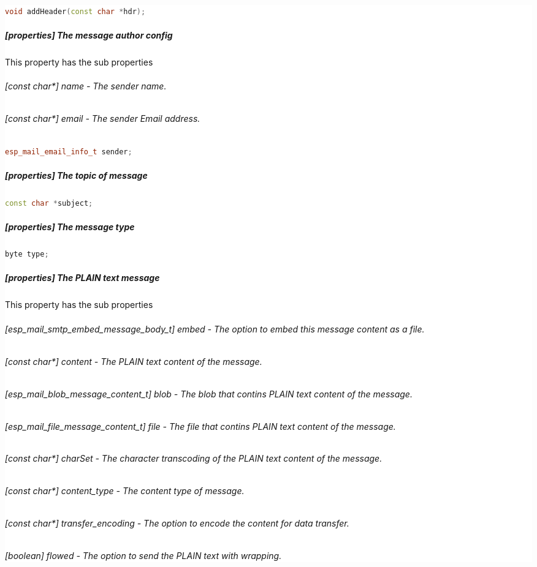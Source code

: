 ```cpp
void addHeader(const char *hdr);
```




##### [properties] The message author config

This property has the sub properties

###### [const char*] name - The sender name.

###### [const char*] email - The sender Email address.

```cpp
esp_mail_email_info_t sender;
```


##### [properties] The topic of message

```cpp
const char *subject;
```


##### [properties] The message type

```cpp
byte type;
```


##### [properties] The PLAIN text message

This property has the sub properties

###### [esp_mail_smtp_embed_message_body_t] embed - The option to embed this message content as a file.

###### [const char*] content - The PLAIN text content of the message.

###### [esp_mail_blob_message_content_t] blob - The blob that contins PLAIN text content of the message.

###### [esp_mail_file_message_content_t] file - The file that contins PLAIN text content of the message.

###### [const char*] charSet - The character transcoding of the PLAIN text content of the message.

###### [const char*] content_type - The content type of message.

###### [const char*] transfer_encoding - The option to encode the content for data transfer.

###### [boolean] flowed - The option to send the PLAIN text with wrapping.
